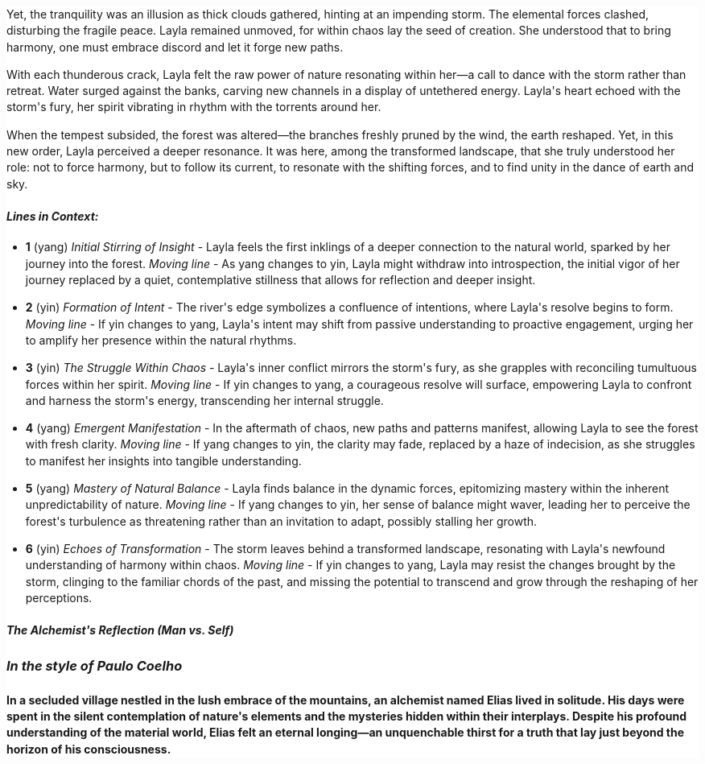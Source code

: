 Yet, the tranquility was an illusion as thick clouds gathered, hinting at an impending storm. The elemental forces clashed, disturbing the fragile peace. Layla remained unmoved, for within chaos lay the seed of creation. She understood that to bring harmony, one must embrace discord and let it forge new paths.

With each thunderous crack, Layla felt the raw power of nature resonating within her—a call to dance with the storm rather than retreat. Water surged against the banks, carving new channels in a display of untethered energy. Layla's heart echoed with the storm's fury, her spirit vibrating in rhythm with the torrents around her.

When the tempest subsided, the forest was altered—the branches freshly pruned by the wind, the earth reshaped. Yet, in this new order, Layla perceived a deeper resonance. It was here, among the transformed landscape, that she truly understood her role: not to force harmony, but to follow its current, to resonate with the shifting forces, and to find unity in the dance of earth and sky.

#### ***Lines in Context:***
<ul><li><B>1</B> (yang) <i>Initial Stirring of Insight</i> - Layla feels the first inklings of a deeper connection to the natural world, sparked by her journey into the forest. <i>Moving line</i> - As yang changes to yin, Layla might withdraw into introspection, the initial vigor of her journey replaced by a quiet, contemplative stillness that allows for reflection and deeper insight.</li></ul>
<ul><li><B>2</B> (yin) <i>Formation of Intent</i> - The river's edge symbolizes a confluence of intentions, where Layla's resolve begins to form. <i>Moving line</i> - If yin changes to yang, Layla's intent may shift from passive understanding to proactive engagement, urging her to amplify her presence within the natural rhythms.</li></ul>
<ul><li><B>3</B> (yin) <i>The Struggle Within Chaos</i> - Layla's inner conflict mirrors the storm's fury, as she grapples with reconciling tumultuous forces within her spirit. <i>Moving line</i> - If yin changes to yang, a courageous resolve will surface, empowering Layla to confront and harness the storm's energy, transcending her internal struggle.</li></ul>
<ul><li><B>4</B> (yang) <i>Emergent Manifestation</i> - In the aftermath of chaos, new paths and patterns manifest, allowing Layla to see the forest with fresh clarity. <i>Moving line</i> - If yang changes to yin, the clarity may fade, replaced by a haze of indecision, as she struggles to manifest her insights into tangible understanding.</li></ul>
<ul><li><B>5</B> (yang) <i>Mastery of Natural Balance</i> - Layla finds balance in the dynamic forces, epitomizing mastery within the inherent unpredictability of nature. <i>Moving line</i> - If yang changes to yin, her sense of balance might waver, leading her to perceive the forest's turbulence as threatening rather than an invitation to adapt, possibly stalling her growth.</li></ul>
<ul><li><B>6</B> (yin) <i>Echoes of Transformation</i> - The storm leaves behind a transformed landscape, resonating with Layla's newfound understanding of harmony within chaos. <i>Moving line</i> - If yin changes to yang, Layla may resist the changes brought by the storm, clinging to the familiar chords of the past, and missing the potential to transcend and grow through the reshaping of her perceptions.</li></ul>

##### The Alchemist's Reflection (Man vs. Self)
### *In the style of Paulo Coelho*

#### In a secluded village nestled in the lush embrace of the mountains, an alchemist named Elias lived in solitude. His days were spent in the silent contemplation of nature's elements and the mysteries hidden within their interplays. Despite his profound understanding of the material world, Elias felt an eternal longing—an unquenchable thirst for a truth that lay just beyond the horizon of his consciousness.
